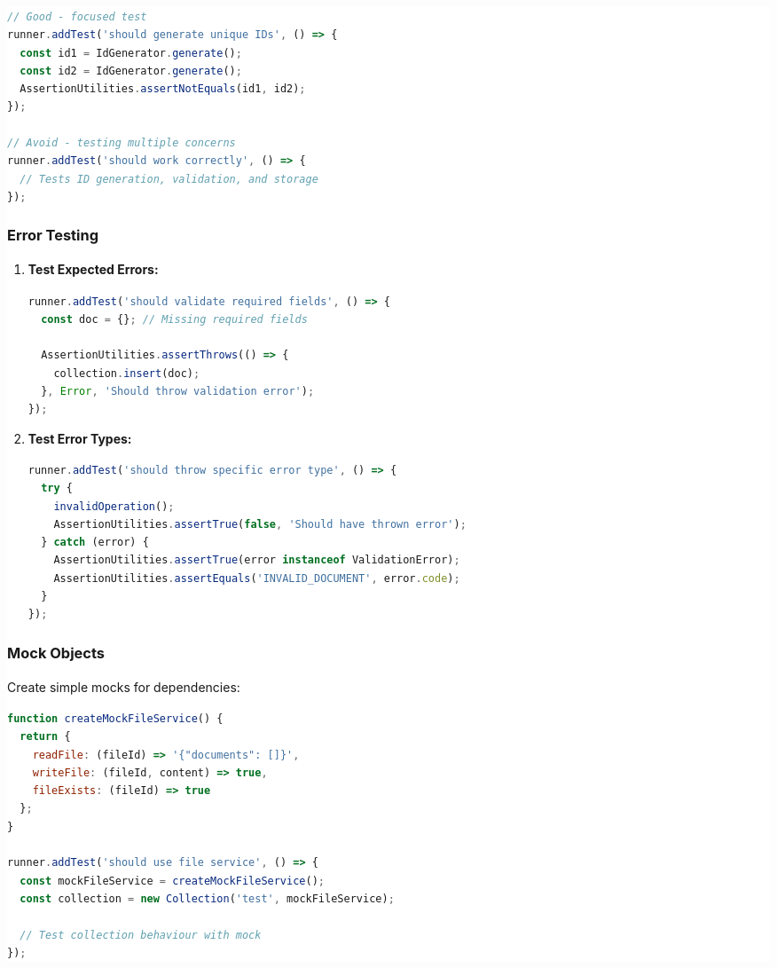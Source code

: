    ```javascript
   // Good - focused test
   runner.addTest('should generate unique IDs', () => {
     const id1 = IdGenerator.generate();
     const id2 = IdGenerator.generate();
     AssertionUtilities.assertNotEquals(id1, id2);
   });
   
   // Avoid - testing multiple concerns
   runner.addTest('should work correctly', () => {
     // Tests ID generation, validation, and storage
   });
   ```

### Error Testing

1. **Test Expected Errors:**

   ```javascript
   runner.addTest('should validate required fields', () => {
     const doc = {}; // Missing required fields
     
     AssertionUtilities.assertThrows(() => {
       collection.insert(doc);
     }, Error, 'Should throw validation error');
   });
   ```

2. **Test Error Types:**

   ```javascript
   runner.addTest('should throw specific error type', () => {
     try {
       invalidOperation();
       AssertionUtilities.assertTrue(false, 'Should have thrown error');
     } catch (error) {
       AssertionUtilities.assertTrue(error instanceof ValidationError);
       AssertionUtilities.assertEquals('INVALID_DOCUMENT', error.code);
     }
   });
   ```

### Mock Objects

Create simple mocks for dependencies:

```javascript
function createMockFileService() {
  return {
    readFile: (fileId) => '{"documents": []}',
    writeFile: (fileId, content) => true,
    fileExists: (fileId) => true
  };
}

runner.addTest('should use file service', () => {
  const mockFileService = createMockFileService();
  const collection = new Collection('test', mockFileService);
  
  // Test collection behaviour with mock
});
```
